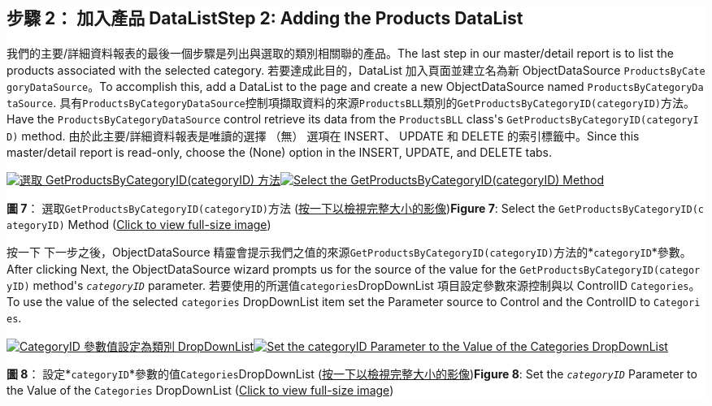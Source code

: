 
## <a name="step-2-adding-the-products-datalist"></a><span data-ttu-id="b30c2-145">步驟 2： 加入產品 DataList</span><span class="sxs-lookup"><span data-stu-id="b30c2-145">Step 2: Adding the Products DataList</span></span>

<span data-ttu-id="b30c2-146">我們的主要/詳細資料報表的最後一個步驟是列出與選取的類別相關聯的產品。</span><span class="sxs-lookup"><span data-stu-id="b30c2-146">The last step in our master/detail report is to list the products associated with the selected category.</span></span> <span data-ttu-id="b30c2-147">若要達成此目的，DataList 加入頁面並建立名為新 ObjectDataSource `ProductsByCategoryDataSource`。</span><span class="sxs-lookup"><span data-stu-id="b30c2-147">To accomplish this, add a DataList to the page and create a new ObjectDataSource named `ProductsByCategoryDataSource`.</span></span> <span data-ttu-id="b30c2-148">具有`ProductsByCategoryDataSource`控制項擷取資料的來源`ProductsBLL`類別的`GetProductsByCategoryID(categoryID)`方法。</span><span class="sxs-lookup"><span data-stu-id="b30c2-148">Have the `ProductsByCategoryDataSource` control retrieve its data from the `ProductsBLL` class's `GetProductsByCategoryID(categoryID)` method.</span></span> <span data-ttu-id="b30c2-149">由於此主要/詳細資料報表是唯讀的選擇 （無） 選項在 INSERT、 UPDATE 和 DELETE 的索引標籤中。</span><span class="sxs-lookup"><span data-stu-id="b30c2-149">Since this master/detail report is read-only, choose the (None) option in the INSERT, UPDATE, and DELETE tabs.</span></span>


<span data-ttu-id="b30c2-150">[![選取 GetProductsByCategoryID(categoryID) 方法](master-detail-filtering-with-a-dropdownlist-datalist-cs/_static/image16.png)](master-detail-filtering-with-a-dropdownlist-datalist-cs/_static/image15.png)</span><span class="sxs-lookup"><span data-stu-id="b30c2-150">[![Select the GetProductsByCategoryID(categoryID) Method](master-detail-filtering-with-a-dropdownlist-datalist-cs/_static/image16.png)](master-detail-filtering-with-a-dropdownlist-datalist-cs/_static/image15.png)</span></span>

<span data-ttu-id="b30c2-151">**圖 7**： 選取`GetProductsByCategoryID(categoryID)`方法 ([按一下以檢視完整大小的影像](master-detail-filtering-with-a-dropdownlist-datalist-cs/_static/image17.png))</span><span class="sxs-lookup"><span data-stu-id="b30c2-151">**Figure 7**: Select the `GetProductsByCategoryID(categoryID)` Method ([Click to view full-size image](master-detail-filtering-with-a-dropdownlist-datalist-cs/_static/image17.png))</span></span>


<span data-ttu-id="b30c2-152">按一下 下一步之後，ObjectDataSource 精靈會提示我們之值的來源`GetProductsByCategoryID(categoryID)`方法的*`categoryID`*參數。</span><span class="sxs-lookup"><span data-stu-id="b30c2-152">After clicking Next, the ObjectDataSource wizard prompts us for the source of the value for the `GetProductsByCategoryID(categoryID)` method's *`categoryID`* parameter.</span></span> <span data-ttu-id="b30c2-153">若要使用的所選值`categories`DropDownList 項目設定參數來源控制與以 ControlID `Categories`。</span><span class="sxs-lookup"><span data-stu-id="b30c2-153">To use the value of the selected `categories` DropDownList item set the Parameter source to Control and the ControlID to `Categories`.</span></span>


<span data-ttu-id="b30c2-154">[![CategoryID 參數值設定為類別 DropDownList](master-detail-filtering-with-a-dropdownlist-datalist-cs/_static/image19.png)](master-detail-filtering-with-a-dropdownlist-datalist-cs/_static/image18.png)</span><span class="sxs-lookup"><span data-stu-id="b30c2-154">[![Set the categoryID Parameter to the Value of the Categories DropDownList](master-detail-filtering-with-a-dropdownlist-datalist-cs/_static/image19.png)](master-detail-filtering-with-a-dropdownlist-datalist-cs/_static/image18.png)</span></span>

<span data-ttu-id="b30c2-155">**圖 8**： 設定*`categoryID`*參數的值`Categories`DropDownList ([按一下以檢視完整大小的影像](master-detail-filtering-with-a-dropdownlist-datalist-cs/_static/image20.png))</span><span class="sxs-lookup"><span data-stu-id="b30c2-155">**Figure 8**: Set the *`categoryID`* Parameter to the Value of the `Categories` DropDownList ([Click to view full-size image](master-detail-filtering-with-a-dropdownlist-datalist-cs/_static/image20.png))</span></span>
